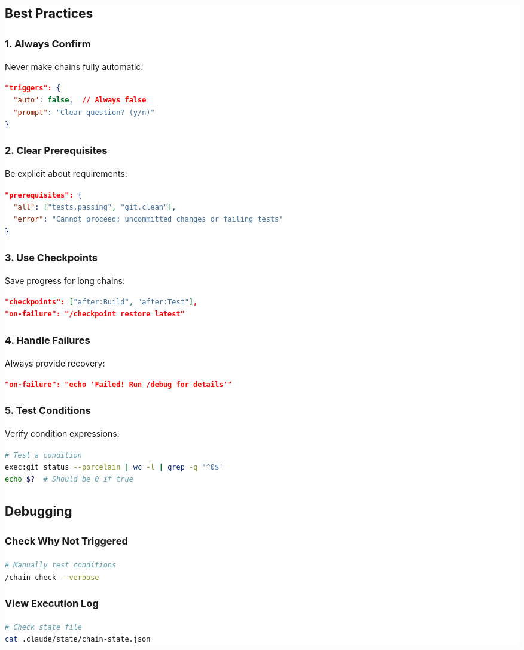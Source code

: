 ## Best Practices

### 1. Always Confirm
Never make chains fully automatic:
```json
"triggers": {
  "auto": false,  // Always false
  "prompt": "Clear question? (y/n)"
}
```

### 2. Clear Prerequisites
Be explicit about requirements:
```json
"prerequisites": {
  "all": ["tests.passing", "git.clean"],
  "error": "Cannot proceed: uncommitted changes or failing tests"
}
```

### 3. Use Checkpoints
Save progress for long chains:
```json
"checkpoints": ["after:Build", "after:Test"],
"on-failure": "/checkpoint restore latest"
```

### 4. Handle Failures
Always provide recovery:
```json
"on-failure": "echo 'Failed! Run /debug for details'"
```

### 5. Test Conditions
Verify condition expressions:
```bash
# Test a condition
exec:git status --porcelain | wc -l | grep -q '^0$'
echo $?  # Should be 0 if true
```

## Debugging

### Check Why Not Triggered
```bash
# Manually test conditions
/chain check --verbose
```

### View Execution Log
```bash
# Check state file
cat .claude/state/chain-state.json
```
